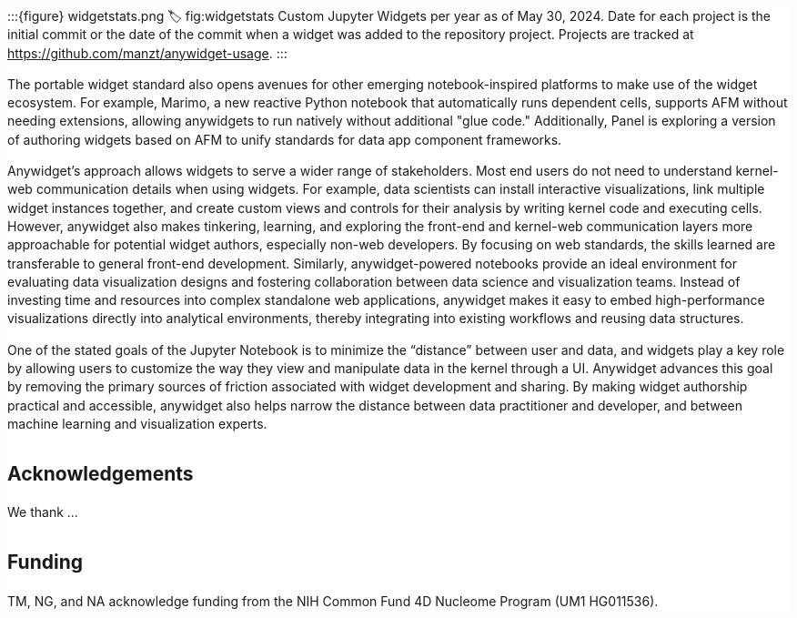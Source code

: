 :::{figure} widgetstats.png
:label: fig:widgetstats
Custom Jupyter Widgets per year as of May 30, 2024. Date for each project is
the initial commit or the date of the commit when a widget was added to the
repository project. Projects are tracked at
https://github.com/manzt/anywidget-usage.
:::

The portable widget standard also opens avenues for other emerging
notebook-inspired platforms to make use of the widget ecosystem. For example,
Marimo, a new reactive Python notebook that automatically runs dependent cells,
supports AFM without needing extensions, allowing anywidgets to run natively
without additional "glue code." Additionally, Panel is exploring a version of
authoring widgets based on AFM to unify standards for data app component
frameworks.

Anywidget’s approach allows widgets to serve a wider range of stakeholders. Most
end users do not need to understand kernel-web communication details when using
widgets. For example, data scientists can install interactive visualizations,
link multiple widget instances together, and create custom views and controls
for their analysis by writing kernel code and executing cells. However,
anywidget also makes tinkering, learning, and exploring the front-end and
kernel-web communication layers more approachable for potential widget authors,
especially non-web developers. By focusing on web standards, the skills learned
are transferable to general front-end development. Similarly, anywidget-powered
notebooks provide an ideal environment for evaluating data visualization designs
and fostering collaboration between data science and visualization teams.
Instead of investing time and resources into complex standalone web
applications, anywidget makes it easy to embed high-performance visualizations
directly into analytical environments, thereby integrating into existing
workflows and reusing data structures.

One of the stated goals of the Jupyter Notebook is to minimize the “distance”
between user and data, and widgets play a key role by allowing users to
customize the way they view and manipulate data in the kernel through a UI.
Anywidget advances this goal by removing the primary sources of friction
associated with widget development and sharing. By making widget authorship
practical and accessible, anywidget also helps narrow the distance between data
practitioner and developer, and between machine learning and visualization
experts.

## Acknowledgements

We thank ...

## Funding

TM, NG, and NA acknowledge funding from the NIH Common Fund 4D Nucleome Program
(UM1 HG011536).



